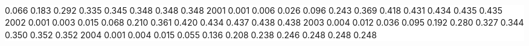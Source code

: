    <td style="text-align:right;"> 0.066 </td>
   <td style="text-align:right;"> 0.183 </td>
   <td style="text-align:right;"> 0.292 </td>
   <td style="text-align:right;"> 0.335 </td>
   <td style="text-align:right;"> 0.345 </td>
   <td style="text-align:right;"> 0.348 </td>
   <td style="text-align:right;"> 0.348 </td>
   <td style="text-align:right;"> 0.348 </td>
  </tr>
  <tr>
   <td style="text-align:left;"> 2001 </td>
   <td style="text-align:right;"> 0.001 </td>
   <td style="text-align:right;"> 0.006 </td>
   <td style="text-align:right;"> 0.026 </td>
   <td style="text-align:right;"> 0.096 </td>
   <td style="text-align:right;"> 0.243 </td>
   <td style="text-align:right;"> 0.369 </td>
   <td style="text-align:right;"> 0.418 </td>
   <td style="text-align:right;"> 0.431 </td>
   <td style="text-align:right;"> 0.434 </td>
   <td style="text-align:right;"> 0.435 </td>
   <td style="text-align:right;"> 0.435 </td>
  </tr>
  <tr>
   <td style="text-align:left;"> 2002 </td>
   <td style="text-align:right;"> 0.001 </td>
   <td style="text-align:right;"> 0.003 </td>
   <td style="text-align:right;"> 0.015 </td>
   <td style="text-align:right;"> 0.068 </td>
   <td style="text-align:right;"> 0.210 </td>
   <td style="text-align:right;"> 0.361 </td>
   <td style="text-align:right;"> 0.420 </td>
   <td style="text-align:right;"> 0.434 </td>
   <td style="text-align:right;"> 0.437 </td>
   <td style="text-align:right;"> 0.438 </td>
   <td style="text-align:right;"> 0.438 </td>
  </tr>
  <tr>
   <td style="text-align:left;"> 2003 </td>
   <td style="text-align:right;"> 0.004 </td>
   <td style="text-align:right;"> 0.012 </td>
   <td style="text-align:right;"> 0.036 </td>
   <td style="text-align:right;"> 0.095 </td>
   <td style="text-align:right;"> 0.192 </td>
   <td style="text-align:right;"> 0.280 </td>
   <td style="text-align:right;"> 0.327 </td>
   <td style="text-align:right;"> 0.344 </td>
   <td style="text-align:right;"> 0.350 </td>
   <td style="text-align:right;"> 0.352 </td>
   <td style="text-align:right;"> 0.352 </td>
  </tr>
  <tr>
   <td style="text-align:left;"> 2004 </td>
   <td style="text-align:right;"> 0.001 </td>
   <td style="text-align:right;"> 0.004 </td>
   <td style="text-align:right;"> 0.015 </td>
   <td style="text-align:right;"> 0.055 </td>
   <td style="text-align:right;"> 0.136 </td>
   <td style="text-align:right;"> 0.208 </td>
   <td style="text-align:right;"> 0.238 </td>
   <td style="text-align:right;"> 0.246 </td>
   <td style="text-align:right;"> 0.248 </td>
   <td style="text-align:right;"> 0.248 </td>
   <td style="text-align:right;"> 0.248 </td>
